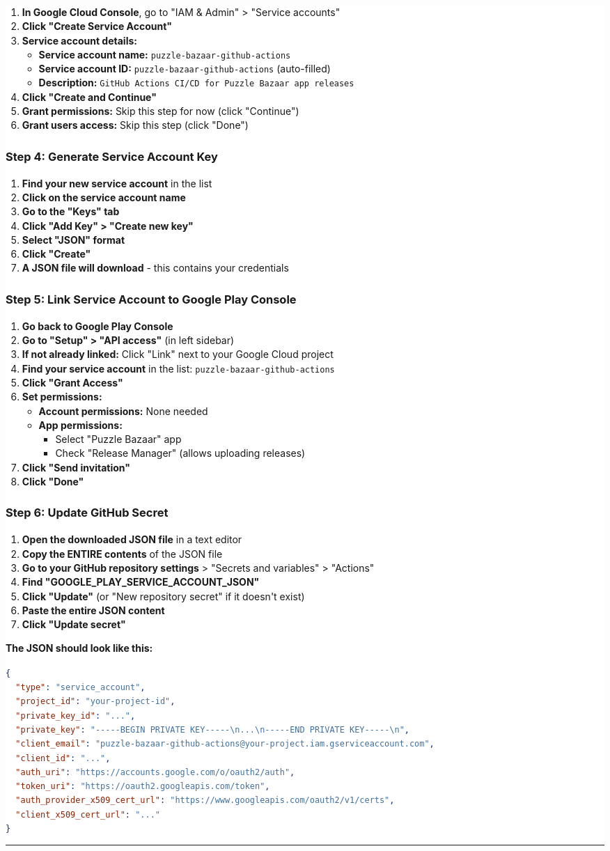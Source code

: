 1. **In Google Cloud Console**, go to "IAM & Admin" > "Service accounts"
2. **Click "Create Service Account"**
3. **Service account details:**
   - **Service account name:** `puzzle-bazaar-github-actions`
   - **Service account ID:** `puzzle-bazaar-github-actions` (auto-filled)
   - **Description:** `GitHub Actions CI/CD for Puzzle Bazaar app releases`
4. **Click "Create and Continue"**
5. **Grant permissions:** Skip this step for now (click "Continue")
6. **Grant users access:** Skip this step (click "Done")

### Step 4: Generate Service Account Key

1. **Find your new service account** in the list
2. **Click on the service account name**
3. **Go to the "Keys" tab**
4. **Click "Add Key" > "Create new key"**
5. **Select "JSON" format**
6. **Click "Create"**
7. **A JSON file will download** - this contains your credentials

### Step 5: Link Service Account to Google Play Console

1. **Go back to Google Play Console**
2. **Go to "Setup" > "API access"** (in left sidebar)
3. **If not already linked:** Click "Link" next to your Google Cloud project
4. **Find your service account** in the list: `puzzle-bazaar-github-actions`
5. **Click "Grant Access"**
6. **Set permissions:**
   - **Account permissions:** None needed
   - **App permissions:** 
     - Select "Puzzle Bazaar" app
     - Check "Release Manager" (allows uploading releases)
7. **Click "Send invitation"**
8. **Click "Done"**

### Step 6: Update GitHub Secret

1. **Open the downloaded JSON file** in a text editor
2. **Copy the ENTIRE contents** of the JSON file
3. **Go to your GitHub repository settings** > "Secrets and variables" > "Actions"
4. **Find "GOOGLE_PLAY_SERVICE_ACCOUNT_JSON"** 
5. **Click "Update"** (or "New repository secret" if it doesn't exist)
6. **Paste the entire JSON content**
7. **Click "Update secret"**

**The JSON should look like this:**
```json
{
  "type": "service_account",
  "project_id": "your-project-id",
  "private_key_id": "...",
  "private_key": "-----BEGIN PRIVATE KEY-----\n...\n-----END PRIVATE KEY-----\n",
  "client_email": "puzzle-bazaar-github-actions@your-project.iam.gserviceaccount.com",
  "client_id": "...",
  "auth_uri": "https://accounts.google.com/o/oauth2/auth",
  "token_uri": "https://oauth2.googleapis.com/token",
  "auth_provider_x509_cert_url": "https://www.googleapis.com/oauth2/v1/certs",
  "client_x509_cert_url": "..."
}
```

---